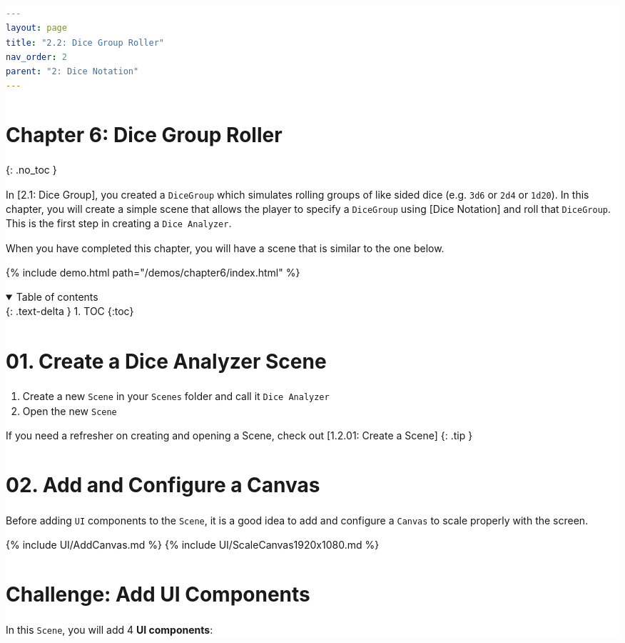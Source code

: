 ```yaml
---
layout: page
title: "2.2: Dice Group Roller"
nav_order: 2
parent: "2: Dice Notation"
---
```



# Chapter 6: Dice Group Roller
{: .no_toc }

In [2.1: Dice Group], you created a `DiceGroup` which simulates rolling groups of like
sided dice (e.g. `3d6` or `2d4` or `1d20`). In this chapter, you will create a
simple scene that allows the player to specify a `DiceGroup` using [Dice
Notation] and roll that `DiceGroup`. This is the first step in creating a `Dice Analyzer`.

When you have completed this chapter, you will have a scene that is similar to the one below.

{% include demo.html path="/demos/chapter6/index.html" %}


<details open markdown="block">
  <summary>
    Table of contents
  </summary>
  {: .text-delta }
1. TOC
{:toc}
</details>

# 01. Create a Dice Analyzer Scene

1. Create a new `Scene` in your `Scenes` folder and call it `Dice Analyzer`
2. Open the new `Scene`

If you need a refresher on creating and opening a Scene, check out [1.2.01: Create a Scene]
{: .tip }

# 02. Add and Configure a Canvas

Before adding `UI` components to the `Scene`, it is a good idea to add and
configure a `Canvas` to scale properly with the screen.

{% include UI/AddCanvas.md %}
{% include UI/ScaleCanvas1920x1080.md %}

# Challenge: Add UI Components

In this `Scene`, you will add 4 **UI components**:
